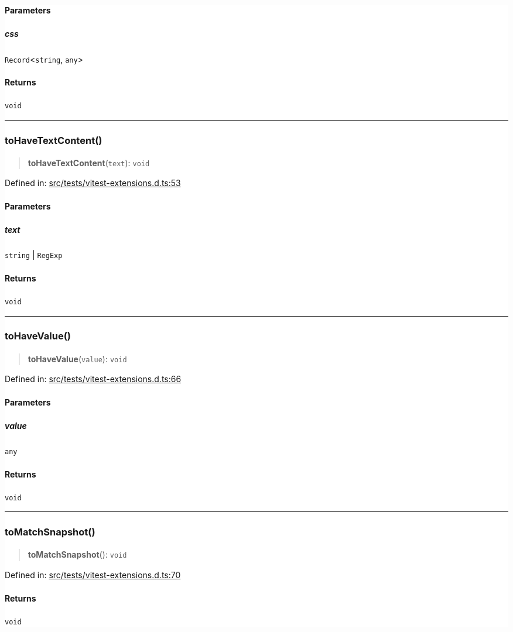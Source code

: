 #### Parameters

##### css

`Record`\<`string`, `any`\>

#### Returns

`void`

***

### toHaveTextContent()

> **toHaveTextContent**(`text`): `void`

Defined in: [src/tests/vitest-extensions.d.ts:53](https://github.com/Hack23/cia-compliance-manager/blob/a904e43458f81faf7066f9da9fc149cc9f6e236d/src/tests/vitest-extensions.d.ts#L53)

#### Parameters

##### text

`string` | `RegExp`

#### Returns

`void`

***

### toHaveValue()

> **toHaveValue**(`value`): `void`

Defined in: [src/tests/vitest-extensions.d.ts:66](https://github.com/Hack23/cia-compliance-manager/blob/a904e43458f81faf7066f9da9fc149cc9f6e236d/src/tests/vitest-extensions.d.ts#L66)

#### Parameters

##### value

`any`

#### Returns

`void`

***

### toMatchSnapshot()

> **toMatchSnapshot**(): `void`

Defined in: [src/tests/vitest-extensions.d.ts:70](https://github.com/Hack23/cia-compliance-manager/blob/a904e43458f81faf7066f9da9fc149cc9f6e236d/src/tests/vitest-extensions.d.ts#L70)

#### Returns

`void`
